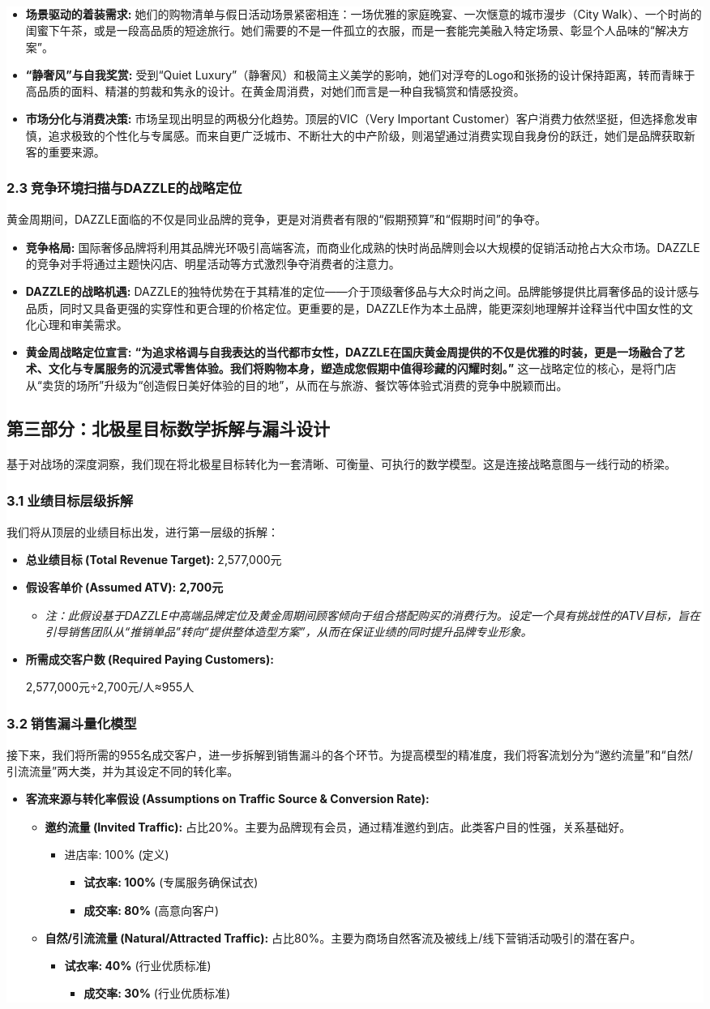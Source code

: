 - **场景驱动的着装需求:** 她们的购物清单与假日活动场景紧密相连：一场优雅的家庭晚宴、一次惬意的城市漫步（City Walk）、一个时尚的闺蜜下午茶，或是一段高品质的短途旅行。她们需要的不是一件孤立的衣服，而是一套能完美融入特定场景、彰显个人品味的“解决方案”。
  
- **“静奢风”与自我奖赏:** 受到“Quiet Luxury”（静奢风）和极简主义美学的影响，她们对浮夸的Logo和张扬的设计保持距离，转而青睐于高品质的面料、精湛的剪裁和隽永的设计。在黄金周消费，对她们而言是一种自我犒赏和情感投资。
  
- **市场分化与消费决策:** 市场呈现出明显的两极分化趋势。顶层的VIC（Very Important Customer）客户消费力依然坚挺，但选择愈发审慎，追求极致的个性化与专属感。而来自更广泛城市、不断壮大的中产阶级，则渴望通过消费实现自我身份的跃迁，她们是品牌获取新客的重要来源。

### 2.3 竞争环境扫描与DAZZLE的战略定位

黄金周期间，DAZZLE面临的不仅是同业品牌的竞争，更是对消费者有限的“假期预算”和“假期时间”的争夺。

- **竞争格局:** 国际奢侈品牌将利用其品牌光环吸引高端客流，而商业化成熟的快时尚品牌则会以大规模的促销活动抢占大众市场。DAZZLE的竞争对手将通过主题快闪店、明星活动等方式激烈争夺消费者的注意力。
  
- **DAZZLE的战略机遇:** DAZZLE的独特优势在于其精准的定位——介于顶级奢侈品与大众时尚之间。品牌能够提供比肩奢侈品的设计感与品质，同时又具备更强的实穿性和更合理的价格定位。更重要的是，DAZZLE作为本土品牌，能更深刻地理解并诠释当代中国女性的文化心理和审美需求。
  
- **黄金周战略定位宣言:** **“为追求格调与自我表达的当代都市女性，DAZZLE在国庆黄金周提供的不仅是优雅的时装，更是一场融合了艺术、文化与专属服务的沉浸式零售体验。我们将购物本身，塑造成您假期中值得珍藏的闪耀时刻。”** 这一战略定位的核心，是将门店从“卖货的场所”升级为“创造假日美好体验的目的地”，从而在与旅游、餐饮等体验式消费的竞争中脱颖而出。
  

## 第三部分：北极星目标数学拆解与漏斗设计

基于对战场的深度洞察，我们现在将北极星目标转化为一套清晰、可衡量、可执行的数学模型。这是连接战略意图与一线行动的桥梁。

### 3.1 业绩目标层级拆解

我们将从顶层的业绩目标出发，进行第一层级的拆解：

- **总业绩目标 (Total Revenue Target):** 2,577,000元
  
- **假设客单价 (Assumed ATV):** **2,700元**
  
    - _注：此假设基于DAZZLE中高端品牌定位及黄金周期间顾客倾向于组合搭配购买的消费行为。设定一个具有挑战性的ATV目标，旨在引导销售团队从“推销单品”转向“提供整体造型方案”，从而在保证业绩的同时提升品牌专业形象。_
    
- **所需成交客户数 (Required Paying Customers):**
  
    2,577,000元÷2,700元/人≈955人
    

### 3.2 销售漏斗量化模型

接下来，我们将所需的955名成交客户，进一步拆解到销售漏斗的各个环节。为提高模型的精准度，我们将客流划分为“邀约流量”和“自然/引流流量”两大类，并为其设定不同的转化率。

- **客流来源与转化率假设 (Assumptions on Traffic Source & Conversion Rate):**
  
    - **邀约流量 (Invited Traffic):** 占比20%。主要为品牌现有会员，通过精准邀约到店。此类客户目的性强，关系基础好。
      - 进店率: 100% (定义)
          
        - **试衣率: 100%** (专属服务确保试衣)
          
        - **成交率: 80%** (高意向客户)
        
    - **自然/引流流量 (Natural/Attracted Traffic):** 占比80%。主要为商场自然客流及被线上/线下营销活动吸引的潜在客户。
      - **试衣率: 40%** (行业优质标准)
          
        - **成交率: 30%** (行业优质标准)
    